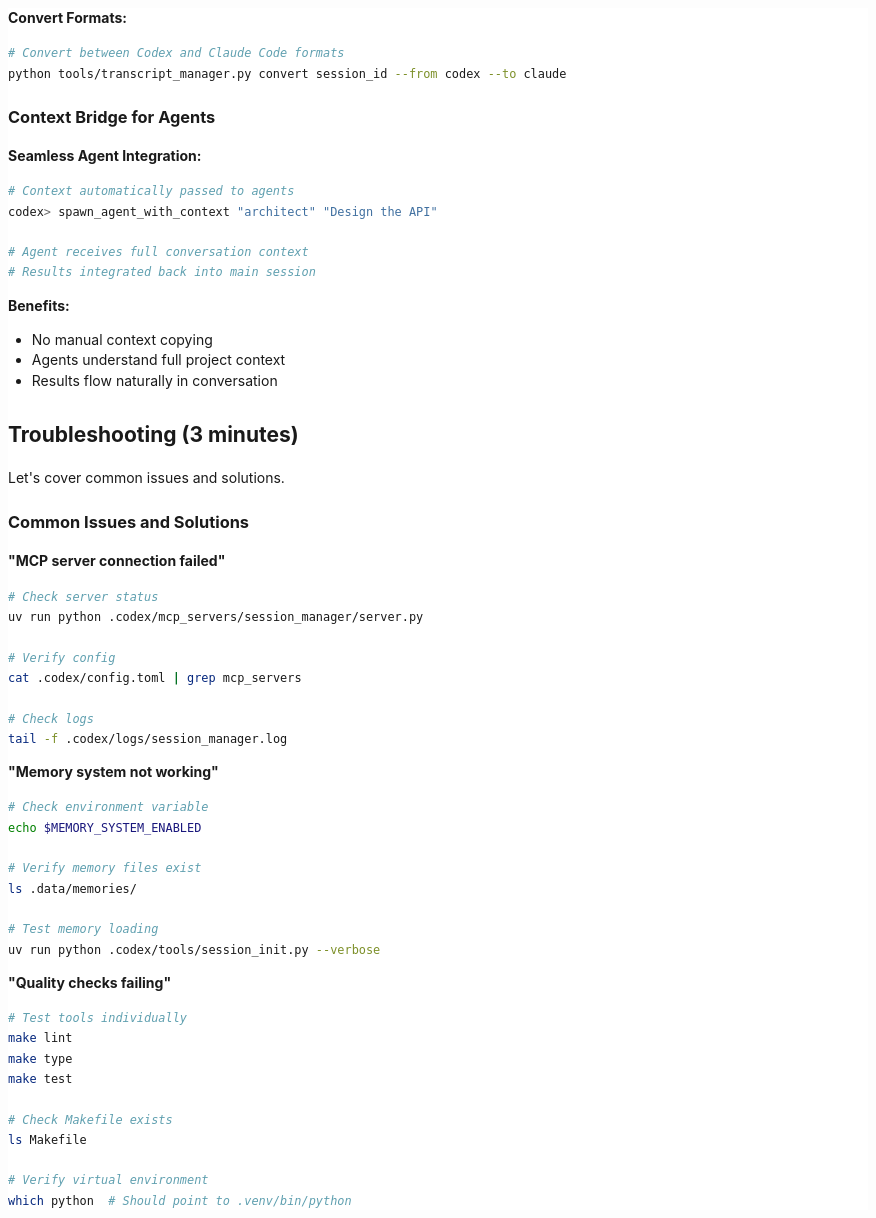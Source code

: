**Convert Formats:**
```bash
# Convert between Codex and Claude Code formats
python tools/transcript_manager.py convert session_id --from codex --to claude
```

### Context Bridge for Agents

**Seamless Agent Integration:**
```bash
# Context automatically passed to agents
codex> spawn_agent_with_context "architect" "Design the API"

# Agent receives full conversation context
# Results integrated back into main session
```

**Benefits:**
- No manual context copying
- Agents understand full project context
- Results flow naturally in conversation

## Troubleshooting (3 minutes)

Let's cover common issues and solutions.

### Common Issues and Solutions

**"MCP server connection failed"**
```bash
# Check server status
uv run python .codex/mcp_servers/session_manager/server.py

# Verify config
cat .codex/config.toml | grep mcp_servers

# Check logs
tail -f .codex/logs/session_manager.log
```

**"Memory system not working"**
```bash
# Check environment variable
echo $MEMORY_SYSTEM_ENABLED

# Verify memory files exist
ls .data/memories/

# Test memory loading
uv run python .codex/tools/session_init.py --verbose
```

**"Quality checks failing"**
```bash
# Test tools individually
make lint
make type
make test

# Check Makefile exists
ls Makefile

# Verify virtual environment
which python  # Should point to .venv/bin/python
```
